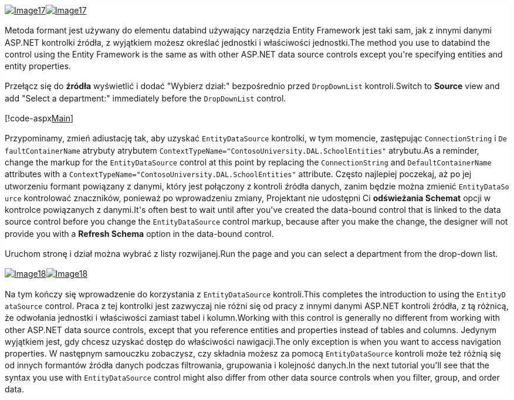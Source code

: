 <span data-ttu-id="4e062-276">[![Image17](the-entity-framework-and-aspnet-getting-started-part-2/_static/image50.png)](the-entity-framework-and-aspnet-getting-started-part-2/_static/image49.png)</span><span class="sxs-lookup"><span data-stu-id="4e062-276">[![Image17](the-entity-framework-and-aspnet-getting-started-part-2/_static/image50.png)](the-entity-framework-and-aspnet-getting-started-part-2/_static/image49.png)</span></span>

<span data-ttu-id="4e062-277">Metoda formant jest używany do elementu databind używający narzędzia Entity Framework jest taki sam, jak z innymi danymi ASP.NET kontrolki źródła, z wyjątkiem możesz określać jednostki i właściwości jednostki.</span><span class="sxs-lookup"><span data-stu-id="4e062-277">The method you use to databind the control using the Entity Framework is the same as with other ASP.NET data source controls except you're specifying entities and entity properties.</span></span>

<span data-ttu-id="4e062-278">Przełącz się do **źródła** wyświetlić i dodać "Wybierz dział:" bezpośrednio przed `DropDownList` kontroli.</span><span class="sxs-lookup"><span data-stu-id="4e062-278">Switch to **Source** view and add "Select a department:" immediately before the `DropDownList` control.</span></span>

[!code-aspx[Main](the-entity-framework-and-aspnet-getting-started-part-2/samples/sample10.aspx)]

<span data-ttu-id="4e062-279">Przypominamy, zmień adiustację tak, aby uzyskać `EntityDataSource` kontrolki, w tym momencie, zastępując `ConnectionString` i `DefaultContainerName` atrybuty atrybutem `ContextTypeName="ContosoUniversity.DAL.SchoolEntities"` atrybutu.</span><span class="sxs-lookup"><span data-stu-id="4e062-279">As a reminder, change the markup for the `EntityDataSource` control at this point by replacing the `ConnectionString` and `DefaultContainerName` attributes with a `ContextTypeName="ContosoUniversity.DAL.SchoolEntities"` attribute.</span></span> <span data-ttu-id="4e062-280">Często najlepiej poczekaj, aż po jej utworzeniu formant powiązany z danymi, który jest połączony z kontroli źródła danych, zanim będzie można zmienić `EntityDataSource` kontrolować znaczników, ponieważ po wprowadzeniu zmiany, Projektant nie udostępni Ci **odświeżania Schemat** opcji w kontrolce powiązanych z danymi.</span><span class="sxs-lookup"><span data-stu-id="4e062-280">It's often best to wait until after you've created the data-bound control that is linked to the data source control before you change the `EntityDataSource` control markup, because after you make the change, the designer will not provide you with a **Refresh Schema** option in the data-bound control.</span></span>

<span data-ttu-id="4e062-281">Uruchom stronę i dział można wybrać z listy rozwijanej.</span><span class="sxs-lookup"><span data-stu-id="4e062-281">Run the page and you can select a department from the drop-down list.</span></span>

<span data-ttu-id="4e062-282">[![Image18](the-entity-framework-and-aspnet-getting-started-part-2/_static/image52.png)](the-entity-framework-and-aspnet-getting-started-part-2/_static/image51.png)</span><span class="sxs-lookup"><span data-stu-id="4e062-282">[![Image18](the-entity-framework-and-aspnet-getting-started-part-2/_static/image52.png)](the-entity-framework-and-aspnet-getting-started-part-2/_static/image51.png)</span></span>

<span data-ttu-id="4e062-283">Na tym kończy się wprowadzenie do korzystania z `EntityDataSource` kontroli.</span><span class="sxs-lookup"><span data-stu-id="4e062-283">This completes the introduction to using the `EntityDataSource` control.</span></span> <span data-ttu-id="4e062-284">Praca z tej kontrolki jest zazwyczaj nie różni się od pracy z innymi danymi ASP.NET kontroli źródła, z tą różnicą, że odwołania jednostki i właściwości zamiast tabel i kolumn.</span><span class="sxs-lookup"><span data-stu-id="4e062-284">Working with this control is generally no different from working with other ASP.NET data source controls, except that you reference entities and properties instead of tables and columns.</span></span> <span data-ttu-id="4e062-285">Jedynym wyjątkiem jest, gdy chcesz uzyskać dostęp do właściwości nawigacji.</span><span class="sxs-lookup"><span data-stu-id="4e062-285">The only exception is when you want to access navigation properties.</span></span> <span data-ttu-id="4e062-286">W następnym samouczku zobaczysz, czy składnia możesz za pomocą `EntityDataSource` kontroli może też różnią się od innych formantów źródła danych podczas filtrowania, grupowania i kolejność danych.</span><span class="sxs-lookup"><span data-stu-id="4e062-286">In the next tutorial you'll see that the syntax you use with `EntityDataSource` control might also differ from other data source controls when you filter, group, and order data.</span></span>
